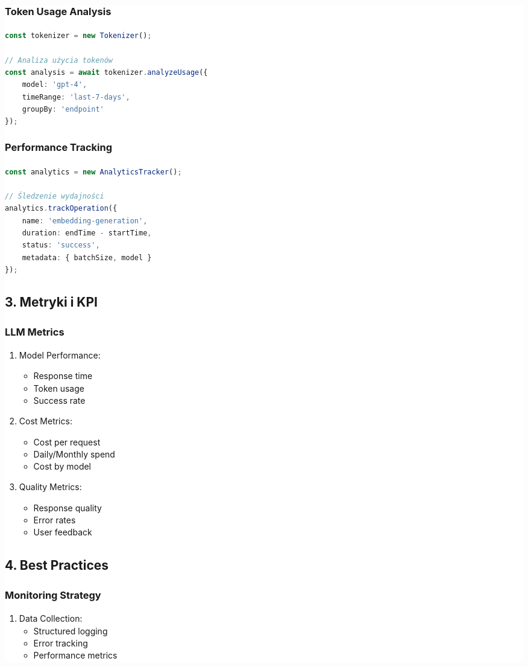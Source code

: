 ### Token Usage Analysis
```typescript
const tokenizer = new Tokenizer();

// Analiza użycia tokenów
const analysis = await tokenizer.analyzeUsage({
    model: 'gpt-4',
    timeRange: 'last-7-days',
    groupBy: 'endpoint'
});
```

### Performance Tracking
```typescript
const analytics = new AnalyticsTracker();

// Śledzenie wydajności
analytics.trackOperation({
    name: 'embedding-generation',
    duration: endTime - startTime,
    status: 'success',
    metadata: { batchSize, model }
});
```

## 3. Metryki i KPI

### LLM Metrics
1. Model Performance:
   - Response time
   - Token usage
   - Success rate

2. Cost Metrics:
   - Cost per request
   - Daily/Monthly spend
   - Cost by model

3. Quality Metrics:
   - Response quality
   - Error rates
   - User feedback

## 4. Best Practices

### Monitoring Strategy
1. Data Collection:
   - Structured logging
   - Error tracking
   - Performance metrics
